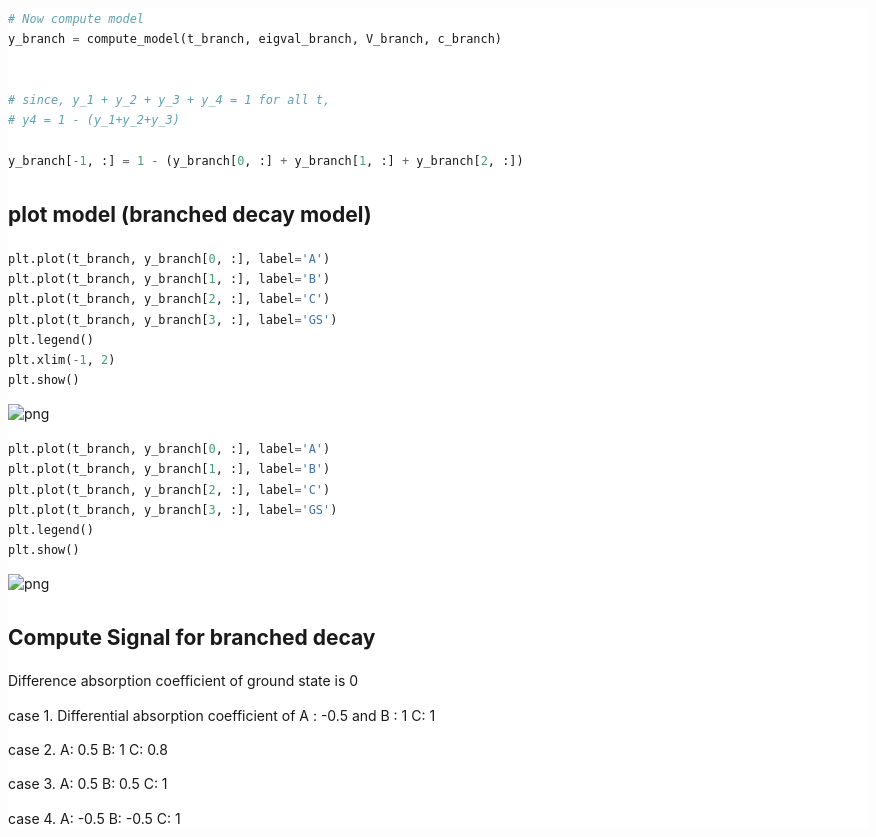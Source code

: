 
```python
# Now compute model
y_branch = compute_model(t_branch, eigval_branch, V_branch, c_branch)


# since, y_1 + y_2 + y_3 + y_4 = 1 for all t,
# y4 = 1 - (y_1+y_2+y_3)

y_branch[-1, :] = 1 - (y_branch[0, :] + y_branch[1, :] + y_branch[2, :])
```

## plot model (branched decay model)


```python
plt.plot(t_branch, y_branch[0, :], label='A')
plt.plot(t_branch, y_branch[1, :], label='B')
plt.plot(t_branch, y_branch[2, :], label='C')
plt.plot(t_branch, y_branch[3, :], label='GS')
plt.legend()
plt.xlim(-1, 2)
plt.show()
```


    
![png](Rate_Eq_files/Rate_Eq_20_0.png)
    



```python
plt.plot(t_branch, y_branch[0, :], label='A')
plt.plot(t_branch, y_branch[1, :], label='B')
plt.plot(t_branch, y_branch[2, :], label='C')
plt.plot(t_branch, y_branch[3, :], label='GS')
plt.legend()
plt.show()
```


    
![png](Rate_Eq_files/Rate_Eq_21_0.png)
    


## Compute Signal for branched decay
Difference absorption coefficient of ground state is 0

case 1. Differential absorption coefficient of A : -0.5 and B : 1  C: 1

case 2. A: 0.5 B: 1 C: 0.8

case 3. A: 0.5 B: 0.5 C: 1

case 4. A: -0.5 B: -0.5 C: 1


